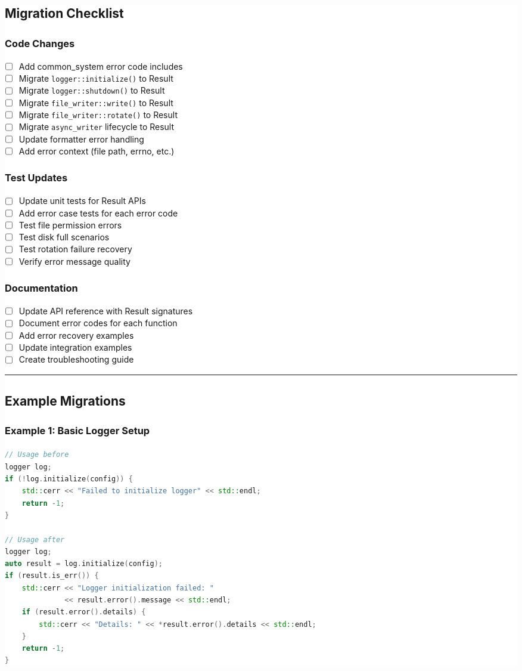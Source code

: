 
## Migration Checklist

### Code Changes

- [ ] Add common_system error code includes
- [ ] Migrate `logger::initialize()` to Result<void>
- [ ] Migrate `logger::shutdown()` to Result<void>
- [ ] Migrate `file_writer::write()` to Result<void>
- [ ] Migrate `file_writer::rotate()` to Result<void>
- [ ] Migrate `async_writer` lifecycle to Result<void>
- [ ] Update formatter error handling
- [ ] Add error context (file path, errno, etc.)

### Test Updates

- [ ] Update unit tests for Result<T> APIs
- [ ] Add error case tests for each error code
- [ ] Test file permission errors
- [ ] Test disk full scenarios
- [ ] Test rotation failure recovery
- [ ] Verify error message quality

### Documentation

- [ ] Update API reference with Result<T> signatures
- [ ] Document error codes for each function
- [ ] Add error recovery examples
- [ ] Update integration examples
- [ ] Create troubleshooting guide

---

## Example Migrations

### Example 1: Basic Logger Setup

```cpp
// Usage before
logger log;
if (!log.initialize(config)) {
    std::cerr << "Failed to initialize logger" << std::endl;
    return -1;
}

// Usage after
logger log;
auto result = log.initialize(config);
if (result.is_err()) {
    std::cerr << "Logger initialization failed: "
              << result.error().message << std::endl;
    if (result.error().details) {
        std::cerr << "Details: " << *result.error().details << std::endl;
    }
    return -1;
}
```
